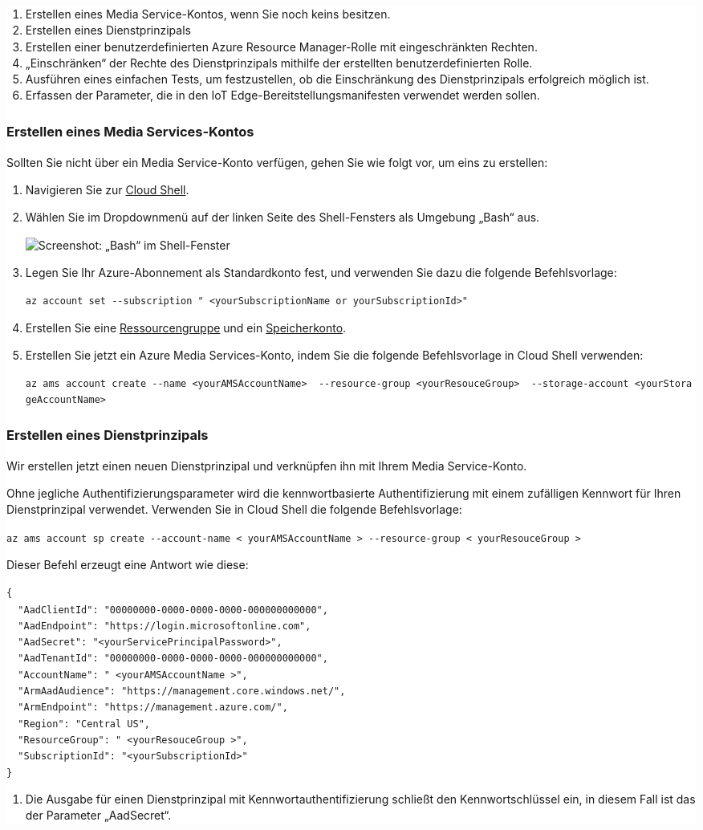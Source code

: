1. Erstellen eines Media Service-Kontos, wenn Sie noch keins besitzen.
1. Erstellen eines Dienstprinzipals
1. Erstellen einer benutzerdefinierten Azure Resource Manager-Rolle mit eingeschränkten Rechten.
1. „Einschränken“ der Rechte des Dienstprinzipals mithilfe der erstellten benutzerdefinierten Rolle.
1. Ausführen eines einfachen Tests, um festzustellen, ob die Einschränkung des Dienstprinzipals erfolgreich möglich ist.
1. Erfassen der Parameter, die in den IoT Edge-Bereitstellungsmanifesten verwendet werden sollen.

### <a name="create-a-media-services-account"></a>Erstellen eines Media Services-Kontos  

Sollten Sie nicht über ein Media Service-Konto verfügen, gehen Sie wie folgt vor, um eins zu erstellen:

1. Navigieren Sie zur [Cloud Shell](https://shell.azure.com/).
1. Wählen Sie im Dropdownmenü auf der linken Seite des Shell-Fensters als Umgebung „Bash“ aus.

    ![Screenshot: „Bash“ im Shell-Fenster](./media/create-custom-azure-resource-manager-role-how-to/bash.png)
1. Legen Sie Ihr Azure-Abonnement als Standardkonto fest, und verwenden Sie dazu die folgende Befehlsvorlage:
    
    ```
    az account set --subscription " <yourSubscriptionName or yourSubscriptionId>"
    ```
1. Erstellen Sie eine [Ressourcengruppe](/cli/azure/group?view=azure-cli-latest#az-group-create) und ein [Speicherkonto](/cli/azure/storage/account?view=azure-cli-latest#az-storage-account-create).
1. Erstellen Sie jetzt ein Azure Media Services-Konto, indem Sie die folgende Befehlsvorlage in Cloud Shell verwenden:

    ```
    az ams account create --name <yourAMSAccountName>  --resource-group <yourResouceGroup>  --storage-account <yourStorageAccountName>
    ```

### <a name="create-service-principal"></a>Erstellen eines Dienstprinzipals  

Wir erstellen jetzt einen neuen Dienstprinzipal und verknüpfen ihn mit Ihrem Media Service-Konto.

Ohne jegliche Authentifizierungsparameter wird die kennwortbasierte Authentifizierung mit einem zufälligen Kennwort für Ihren Dienstprinzipal verwendet. Verwenden Sie in Cloud Shell die folgende Befehlsvorlage:

```
az ams account sp create --account-name < yourAMSAccountName > --resource-group < yourResouceGroup >
```

Dieser Befehl erzeugt eine Antwort wie diese:

```
{
  "AadClientId": "00000000-0000-0000-0000-000000000000",
  "AadEndpoint": "https://login.microsoftonline.com",
  "AadSecret": "<yourServicePrincipalPassword>",
  "AadTenantId": "00000000-0000-0000-0000-000000000000",
  "AccountName": " <yourAMSAccountName >",
  "ArmAadAudience": "https://management.core.windows.net/",
  "ArmEndpoint": "https://management.azure.com/",
  "Region": "Central US",
  "ResourceGroup": " <yourResouceGroup >",
  "SubscriptionId": "<yourSubscriptionId>"
}

```
1. Die Ausgabe für einen Dienstprinzipal mit Kennwortauthentifizierung schließt den Kennwortschlüssel ein, in diesem Fall ist das der Parameter „AadSecret“. 